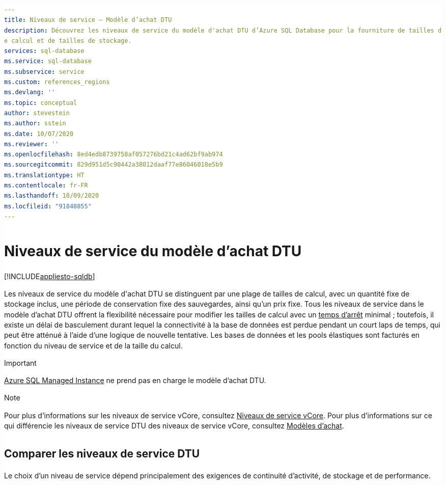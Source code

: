```yaml
---
title: Niveaux de service – Modèle d’achat DTU
description: Découvrez les niveaux de service du modèle d'achat DTU d’Azure SQL Database pour la fourniture de tailles de calcul et de tailles de stockage.
services: sql-database
ms.service: sql-database
ms.subservice: service
ms.custom: references_regions
ms.devlang: ''
ms.topic: conceptual
author: stevestein
ms.author: sstein
ms.date: 10/07/2020
ms.reviewer: ''
ms.openlocfilehash: 8ed4edb8739758af057276bd21c4ad62bf9ab974
ms.sourcegitcommit: 829d951d5c90442a38012daaf77e86046018e5b9
ms.translationtype: HT
ms.contentlocale: fr-FR
ms.lasthandoff: 10/09/2020
ms.locfileid: "91848855"
---
```

# <a name="service-tiers-in-the-dtu-based-purchase-model"></a>Niveaux de service du modèle d’achat DTU
[!INCLUDE[appliesto-sqldb](../includes/appliesto-sqldb.md)]

Les niveaux de service du modèle d'achat DTU se distinguent par une plage de tailles de calcul, avec un quantité fixe de stockage inclus, une période de conservation fixe des sauvegardes, ainsi qu’un prix fixe. Tous les niveaux de service dans le modèle d’achat DTU offrent la flexibilité nécessaire pour modifier les tailles de calcul avec un [temps d’arrêt](https://azure.microsoft.com/support/legal/sla/sql-database/v1_2/) minimal ; toutefois, il existe un délai de basculement durant lequel la connectivité à la base de données est perdue pendant un court laps de temps, qui peut être atténué à l’aide d’une logique de nouvelle tentative. Les bases de données et les pools élastiques sont facturés en fonction du niveau de service et de la taille du calcul.

> [!IMPORTANT]
> [Azure SQL Managed Instance](../managed-instance/sql-managed-instance-paas-overview.md) ne prend pas en charge le modèle d’achat DTU. 


> [!NOTE]
> Pour plus d’informations sur les niveaux de service vCore, consultez [Niveaux de service vCore](service-tiers-vcore.md). Pour plus d’informations sur ce qui différencie les niveaux de service DTU des niveaux de service vCore, consultez [Modèles d’achat](purchasing-models.md).

## <a name="compare-the-dtu-based-service-tiers"></a>Comparer les niveaux de service DTU

Le choix d’un niveau de service dépend principalement des exigences de continuité d’activité, de stockage et de performance.
